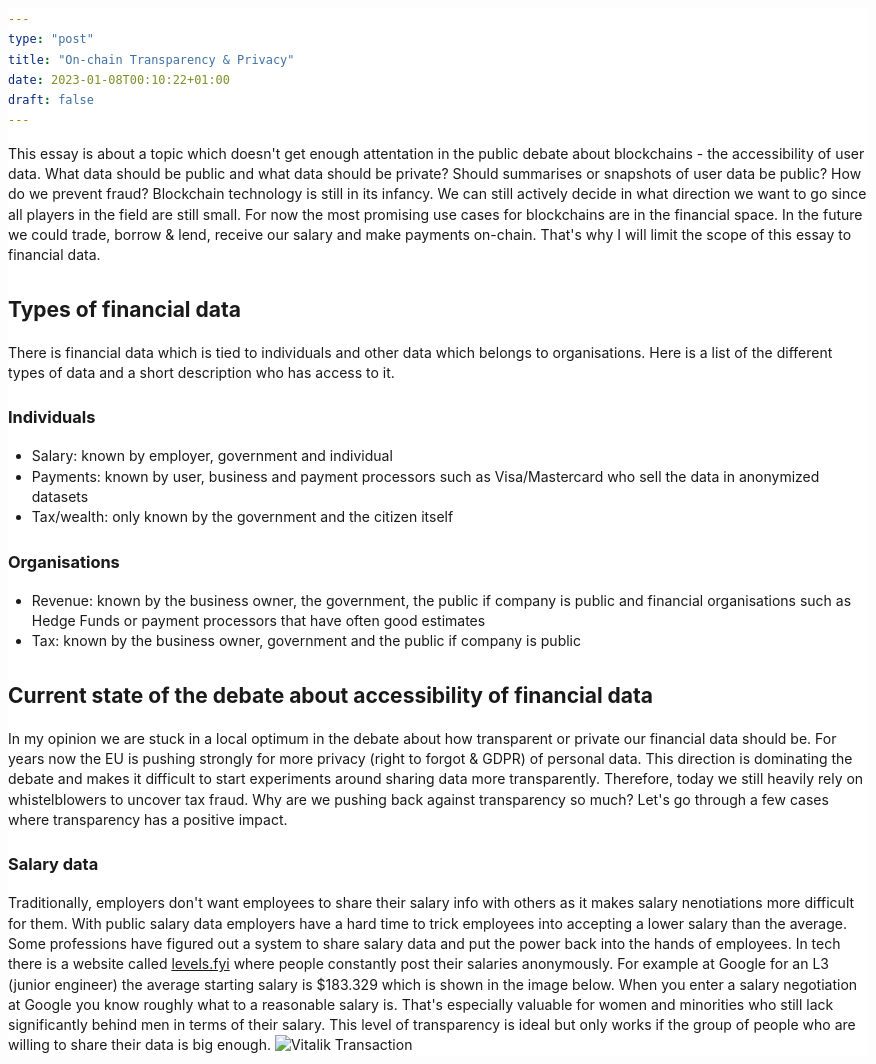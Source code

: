 ```yaml
---
type: "post"
title: "On-chain Transparency & Privacy"
date: 2023-01-08T00:10:22+01:00
draft: false
---
```


This essay is about a topic which doesn't get enough attentation in the public debate about blockchains - the accessibility of user data. What data should be public and what data should be private? Should summarises or snapshots of user data be public? How do we prevent fraud? Blockchain technology is still in its infancy. We can still actively decide in what direction we want to go since all players in the field are still small. For now the most promising use cases for blockchains are in the financial space. In the future we could trade, borrow & lend, receive our salary and make payments on-chain. That's why I will limit the scope of this essay to financial data.



## Types of financial data
There is financial data which is tied to individuals and other data which belongs to organisations. Here is a list of the different types of data and a short description who has access to it.

### Individuals
- Salary: known by employer, government and individual
- Payments: known by user, business and payment processors such as Visa/Mastercard who sell the data in anonymized datasets
- Tax/wealth: only known by the government and the citizen itself

### Organisations
- Revenue: known by the business owner, the government, the public if company is public and financial organisations such as Hedge Funds or payment processors that have often good estimates
- Tax: known by the business owner, government and the public if company is public

## Current state of the debate about accessibility of financial data
In my opinion we are stuck in a local optimum in the debate about how transparent or private our financial data should be. For years now the EU is pushing strongly for more privacy (right to forgot & GDPR) of personal data. This direction is dominating the debate and makes it difficult to start experiments around sharing data more transparently. Therefore, today we still heavily rely on whistelblowers to uncover tax fraud. Why are we pushing back against transparency so much? Let's go through a few cases where transparency has a positive impact.



### Salary data
Traditionally, employers don't want employees to share their salary info with others as it makes salary nenotiations more difficult for them. With public salary data employers have a hard time to trick employees into accepting a lower salary than the average. Some professions have figured out a system to share salary data and put the power back into the hands of employees. In tech there is a website called [levels.fyi](www.levels.fyi) where people constantly post their salaries anonymously. For example at Google for an L3 (junior engineer) the average starting salary is $183.329 which is shown in the image below. When you enter a salary negotiation at Google you know roughly what to a reasonable salary is. That's especially valuable for women and minorities who still lack significantly behind men in terms of their salary. This level of transparency is ideal but only works if the group of people who are willing to share their data is big enough.
![Vitalik Transaction](/images/transparency_privacy_on_chain/levelsfyi.png)
